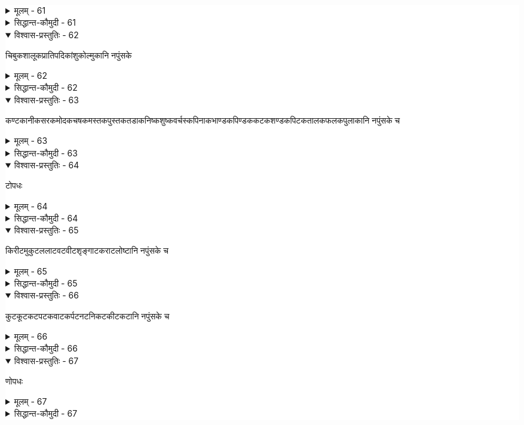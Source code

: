 <details><summary>मूलम् - 61</summary></details>

<details><summary>सिद्धान्त-कौमुदी - 61</summary></details>


<details open><summary>विश्वास-प्रस्तुतिः - 62</summary>

चिबुकशालूकप्रातिपदिकांशुकोल्मुकानि नपुंसके
</details>

<details><summary>मूलम् - 62</summary></details>

<details><summary>सिद्धान्त-कौमुदी - 62</summary></details>


<details open><summary>विश्वास-प्रस्तुतिः - 63</summary>

कण्टकानीकसरकमोदकचषकमस्तकपुस्तकतडाकनिष्कशुष्कवर्चस्कपिनाकभाण्डकपिण्डककटकशण्डकपिटकतालकफलकपुलाकानि नपुंसके च
</details>

<details><summary>मूलम् - 63</summary></details>

<details><summary>सिद्धान्त-कौमुदी - 63</summary></details>


<details open><summary>विश्वास-प्रस्तुतिः - 64</summary>

टोपधः
</details>

<details><summary>मूलम् - 64</summary></details>

<details><summary>सिद्धान्त-कौमुदी - 64</summary></details>


<details open><summary>विश्वास-प्रस्तुतिः - 65</summary>

किरीटमुकुटललाटवटवीटशृङ्गाटकराटलोष्टानि नपुंसके च
</details>

<details><summary>मूलम् - 65</summary></details>

<details><summary>सिद्धान्त-कौमुदी - 65</summary></details>


<details open><summary>विश्वास-प्रस्तुतिः - 66</summary>

कुटकूटकटपटकवाटकर्पटनटनिकटकीटकटानि नपुंसके च
</details>

<details><summary>मूलम् - 66</summary></details>

<details><summary>सिद्धान्त-कौमुदी - 66</summary></details>


<details open><summary>विश्वास-प्रस्तुतिः - 67</summary>

णोपधः 
</details>

<details><summary>मूलम् - 67</summary></details>

<details><summary>सिद्धान्त-कौमुदी - 67</summary></details>
